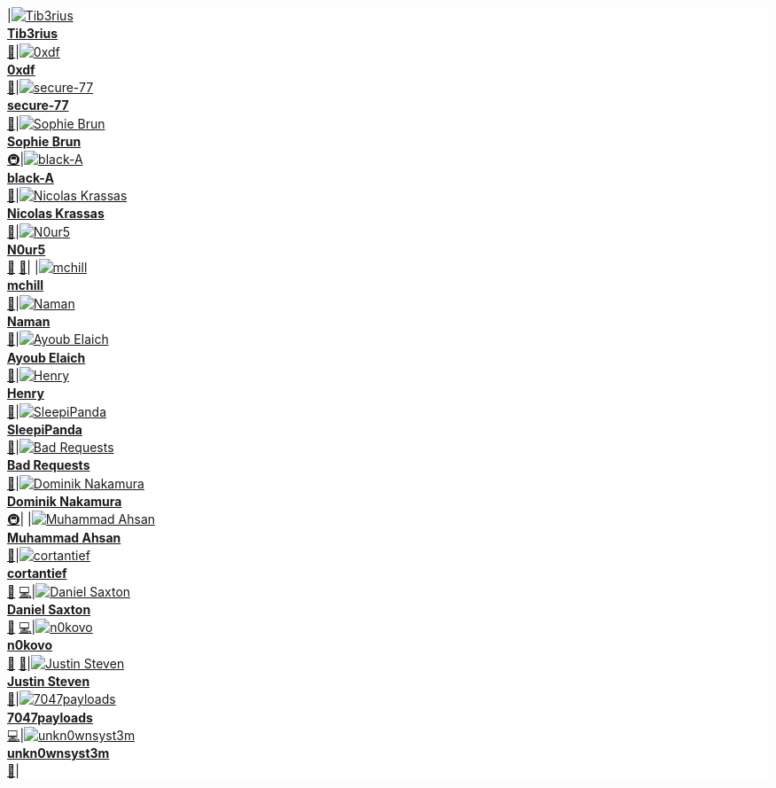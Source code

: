 |[![Tib3rius](https://avatars.githubusercontent.com/u/48113936?v=4?s=100)  <br>**Tib3rius**](https://tib3rius.com/)  <br>[🐛](https://github.com/epi052/feroxbuster/issues?q=author%3ATib3rius "Bug reports")|[![0xdf](https://avatars.githubusercontent.com/u/1489045?v=4?s=100)  <br>**0xdf**](https://github.com/0xdf)  <br>[🐛](https://github.com/epi052/feroxbuster/issues?q=author%3A0xdf "Bug reports")|[![secure-77](https://avatars.githubusercontent.com/u/31564517?v=4?s=100)  <br>**secure-77**](http://secure77.de/)  <br>[🐛](https://github.com/epi052/feroxbuster/issues?q=author%3Asecure-77 "Bug reports")|[![Sophie Brun](https://avatars.githubusercontent.com/u/7712154?v=4?s=100)  <br>**Sophie Brun**](https://github.com/sbrun)  <br>[🚇](https://github.com/epi052/feroxbuster#infra-sbrun "Infrastructure (Hosting, Build-Tools, etc)")|[![black-A](https://avatars.githubusercontent.com/u/30686803?v=4?s=100)  <br>**black-A**](https://github.com/black-A)  <br>[🤔](https://github.com/epi052/feroxbuster#ideas-black-A "Ideas, Planning, & Feedback")|[![Nicolas Krassas](https://avatars.githubusercontent.com/u/3851678?v=4?s=100)  <br>**Nicolas Krassas**](https://github.com/dinosn)  <br>[🤔](https://github.com/epi052/feroxbuster#ideas-dinosn "Ideas, Planning, & Feedback")|[![N0ur5](https://avatars.githubusercontent.com/u/24260009?v=4?s=100)  <br>**N0ur5**](https://github.com/N0ur5)  <br>[🤔](https://github.com/epi052/feroxbuster#ideas-N0ur5 "Ideas, Planning, & Feedback") [🐛](https://github.com/epi052/feroxbuster/issues?q=author%3AN0ur5 "Bug reports")|
|[![mchill](https://avatars.githubusercontent.com/u/72578879?v=4?s=100)  <br>**mchill**](https://github.com/moscowchill)  <br>[🐛](https://github.com/epi052/feroxbuster/issues?q=author%3Amoscowchill "Bug reports")|[![Naman](https://avatars.githubusercontent.com/u/45028933?v=4?s=100)  <br>**Naman**](http://bitthr3at.github.io/)  <br>[🐛](https://github.com/epi052/feroxbuster/issues?q=author%3ABitThr3at "Bug reports")|[![Ayoub Elaich](https://avatars.githubusercontent.com/u/32225186?v=4?s=100)  <br>**Ayoub Elaich**](https://github.com/Sicks3c)  <br>[🐛](https://github.com/epi052/feroxbuster/issues?q=author%3Asicks3c "Bug reports")|[![Henry](https://avatars.githubusercontent.com/u/1208121?v=4?s=100)  <br>**Henry**](https://github.com/HenryHoggard)  <br>[🐛](https://github.com/epi052/feroxbuster/issues?q=author%3AHenryHoggard "Bug reports")|[![SleepiPanda](https://avatars.githubusercontent.com/u/6428561?v=4?s=100)  <br>**SleepiPanda**](https://github.com/SleepiPanda)  <br>[🐛](https://github.com/epi052/feroxbuster/issues?q=author%3ASleepiPanda "Bug reports")|[![Bad Requests](https://avatars.githubusercontent.com/u/47282747?v=4?s=100)  <br>**Bad Requests**](https://github.com/uBadRequest)  <br>[🐛](https://github.com/epi052/feroxbuster/issues?q=author%3AuBadRequest "Bug reports")|[![Dominik Nakamura](https://avatars.githubusercontent.com/u/36804488?v=4?s=100)  <br>**Dominik Nakamura**](https://home.dnaka91.rocks/)  <br>[🚇](https://github.com/epi052/feroxbuster#infra-dnaka91 "Infrastructure (Hosting, Build-Tools, etc)")|
|[![Muhammad Ahsan](https://avatars.githubusercontent.com/u/46222314?v=4?s=100)  <br>**Muhammad Ahsan**](https://github.com/hunter0x8)  <br>[🐛](https://github.com/epi052/feroxbuster/issues?q=author%3Ahunter0x8 "Bug reports")|[![cortantief](https://avatars.githubusercontent.com/u/34527333?v=4?s=100)  <br>**cortantief**](https://github.com/cortantief)  <br>[🐛](https://github.com/epi052/feroxbuster/issues?q=author%3Acortantief "Bug reports") [💻](https://github.com/epi052/feroxbuster/commits?author=cortantief "Code")|[![Daniel Saxton](https://avatars.githubusercontent.com/u/2658661?v=4?s=100)  <br>**Daniel Saxton**](https://github.com/dsaxton)  <br>[🤔](https://github.com/epi052/feroxbuster#ideas-dsaxton "Ideas, Planning, & Feedback") [💻](https://github.com/epi052/feroxbuster/commits?author=dsaxton "Code")|[![n0kovo](https://avatars.githubusercontent.com/u/16690056?v=4?s=100)  <br>**n0kovo**](https://github.com/n0kovo)  <br>[🤔](https://github.com/epi052/feroxbuster#ideas-n0kovo "Ideas, Planning, & Feedback") [🐛](https://github.com/epi052/feroxbuster/issues?q=author%3An0kovo "Bug reports")|[![Justin Steven](https://avatars.githubusercontent.com/u/1893909?v=4?s=100)  <br>**Justin Steven**](https://ring0.lol/)  <br>[🤔](https://github.com/epi052/feroxbuster#ideas-justinsteven "Ideas, Planning, & Feedback")|[![7047payloads](https://avatars.githubusercontent.com/u/95562424?v=4?s=100)  <br>**7047payloads**](https://github.com/7047payloads)  <br>[💻](https://github.com/epi052/feroxbuster/commits?author=7047payloads "Code")|[![unkn0wnsyst3m](https://avatars.githubusercontent.com/u/21272239?v=4?s=100)  <br>**unkn0wnsyst3m**](https://github.com/unkn0wnsyst3m)  <br>[🤔](https://github.com/epi052/feroxbuster#ideas-unkn0wnsyst3m "Ideas, Planning, & Feedback")|